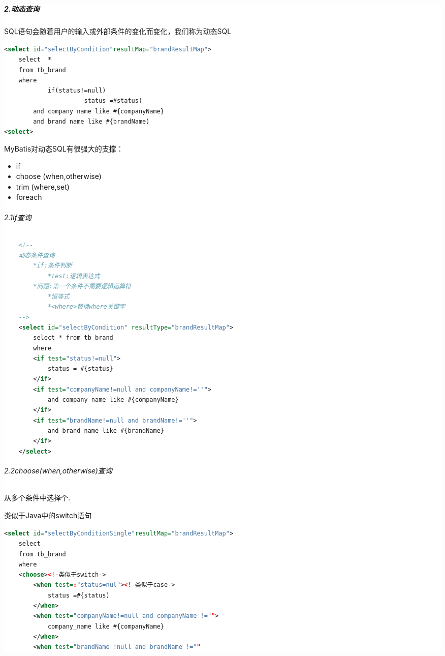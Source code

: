 ##### 2.动态查询 

SQL语句会随着用户的输入或外部条件的变化而变化，我们称为动态SQL

```xml
<select id="selectByCondition"resultMap="brandResultMap">
    select  *
    from tb_brand
    where
    		if(status!=null)
    			   	  status =#status)
    	and company name like #{companyName}
    	and brand name like #{brandName)
<select>
```

MyBatis对动态SQL有很强大的支撑：

- if
- choose (when,otherwise)
- trim (where,set)
- foreach

###### 2.1if查询

```xml
    <!--
    动态条件查询
		*if:条件判断
			*test:逻辑表达式
		*问题:第一个条件不需要逻辑运算符
			*恒等式
			*<where>替换where关键字
    -->
    <select id="selectByCondition" resultType="brandResultMap">
        select * from tb_brand
        where
        <if test="status!=null">
            status = #{status}
        </if>
        <if test="companyName!=null and companyName!=''">
            and company_name like #{companyName}
        </if>
        <if test="brandName!=null and brandName!=''">
            and brand_name like #{brandName}
        </if>
    </select>
```

###### 2.2choose(when,otherwise)查询

从多个条件中选择个.

类似于Java中的switch语句

```xml
<select id="selectByConditionSingle"resultMap="brandResultMap">
    select
    from tb_brand
    where
    <choose><!-类似于switch->
        <when test=:"status=nul"><!-类似于case->
        	status =#{status)
        </when>
        <when test="companyName!=null and companyName !="">
            company_name like #{companyName}
        </when>
        <when test="brandName !null and brandName !=""
```